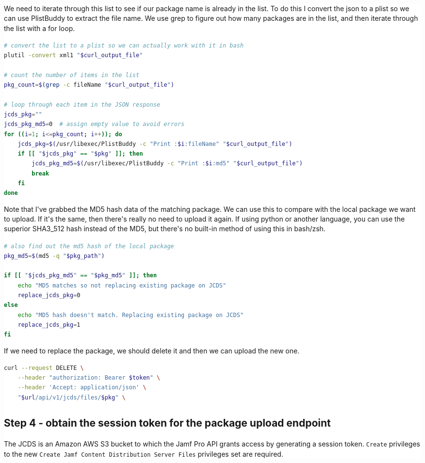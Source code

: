 We need to iterate through this list to see if our package name is already in the list. To do this I convert the json to a plist so we can use PlistBuddy to extract the file name. We use grep to figure out how many packages are in the list, and then iterate through the list with a for loop.

```bash
# convert the list to a plist so we can actually work with it in bash
plutil -convert xml1 "$curl_output_file"

# count the number of items in the list
pkg_count=$(grep -c fileName "$curl_output_file")

# loop through each item in the JSON response
jcds_pkg=""
jcds_pkg_md5=0  # assign empty value to avoid errors
for ((i=1; i<=pkg_count; i++)); do
    jcds_pkg=$(/usr/libexec/PlistBuddy -c "Print :$i:fileName" "$curl_output_file")
    if [[ "$jcds_pkg" == "$pkg" ]]; then
        jcds_pkg_md5=$(/usr/libexec/PlistBuddy -c "Print :$i:md5" "$curl_output_file")
        break
    fi
done
```

Note that I've grabbed the MD5 hash data of the matching package. We can use this to compare with the local package we want to upload. If it's the same, then there's really no need to upload it again. If using python or another language, you can use the superior SHA3_512 hash instead of the MD5, but there's no built-in method of using this in bash/zsh.

```bash
# also find out the md5 hash of the local package
pkg_md5=$(md5 -q "$pkg_path")

if [[ "$jcds_pkg_md5" == "$pkg_md5" ]]; then
    echo "MD5 matches so not replacing existing package on JCDS"
    replace_jcds_pkg=0
else
    echo "MD5 hash doesn't match. Replacing existing package on JCDS"
    replace_jcds_pkg=1
fi
```

If we need to replace the package, we should delete it and then we can upload the new one. 

```bash
curl --request DELETE \
    --header "authorization: Bearer $token" \
    --header 'Accept: application/json' \
    "$url/api/v1/jcds/files/$pkg" \
```

## Step 4 - obtain the session token for the package upload endpoint

The JCDS is an Amazon AWS S3 bucket to which the Jamf Pro API grants access by generating a session token. `Create` privileges to the new `Create Jamf Content Distribution Server Files` privileges set are required.


[1]: https://github.com/brunerd/ljt
[2]: https://aws.amazon.com/cli/